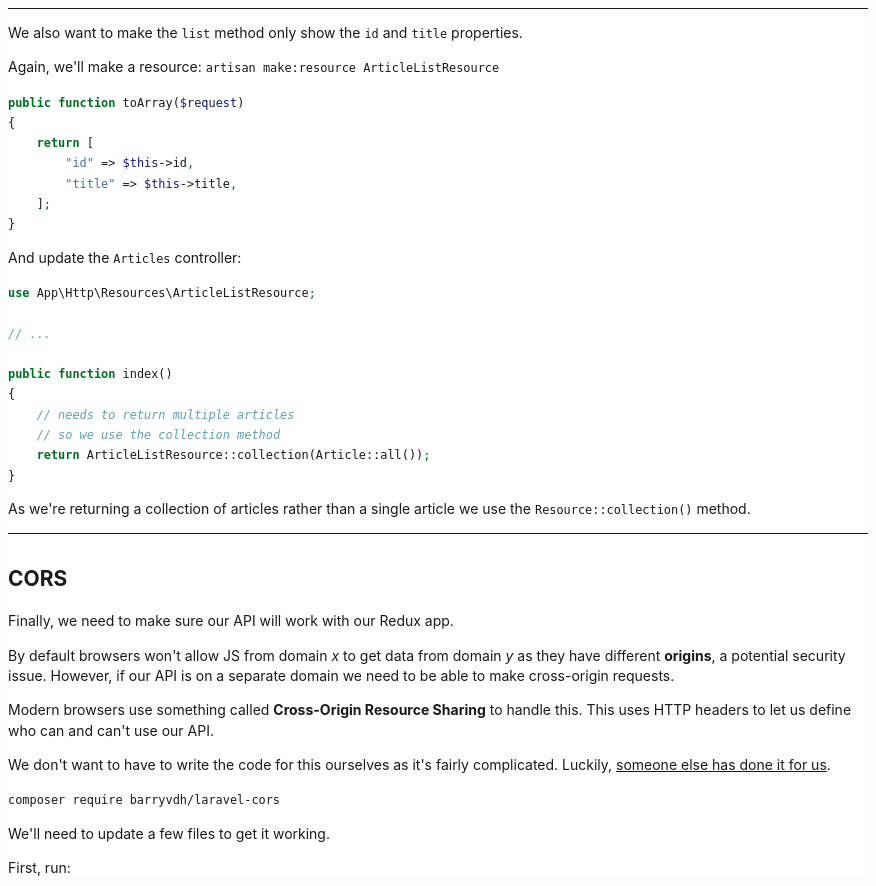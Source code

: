 * * *

We also want to make the `list` method only show the `id` and `title` properties.

Again, we'll make a resource: `artisan make:resource ArticleListResource`

```php
public function toArray($request)
{
    return [
        "id" => $this->id,
        "title" => $this->title,
    ];
}
```

And update the `Articles` controller:

```php
use App\Http\Resources\ArticleListResource;

// ...

public function index()
{
    // needs to return multiple articles
    // so we use the collection method
    return ArticleListResource::collection(Article::all());
}
```

As we're returning a collection of articles rather than a single article we use the `Resource::collection()` method.

* * *

## CORS

Finally, we need to make sure our API will work with our Redux app.

By default browsers won't allow JS from domain *x* to get data from domain *y* as they have different **origins**, a potential security issue. However, if our API is on a separate domain we need to be able to make cross-origin requests.

Modern browsers use something called **Cross-Origin Resource Sharing** to handle this. This uses HTTP headers to let us define who can and can't use our API.

We don't want to have to write the code for this ourselves as it's fairly complicated. Luckily, [someone else has done it for us](https://github.com/barryvdh/laravel-cors).

```shell
composer require barryvdh/laravel-cors
```

We'll need to update a few files to get it working.

First, run:
